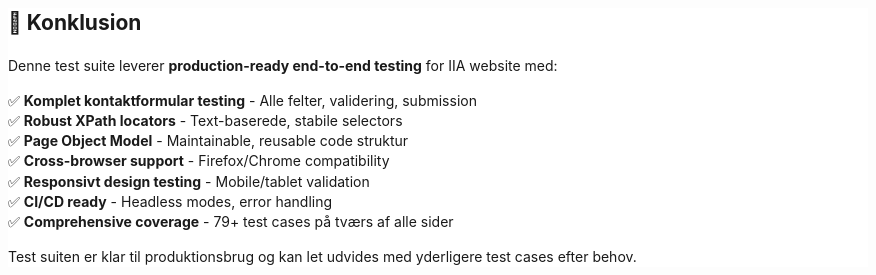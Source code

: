 ## 🎉 Konklusion

Denne test suite leverer **production-ready end-to-end testing** for IIA website med:

✅ **Komplet kontaktformular testing** - Alle felter, validering, submission  
✅ **Robust XPath locators** - Text-baserede, stabile selectors  
✅ **Page Object Model** - Maintainable, reusable code struktur  
✅ **Cross-browser support** - Firefox/Chrome compatibility  
✅ **Responsivt design testing** - Mobile/tablet validation  
✅ **CI/CD ready** - Headless modes, error handling  
✅ **Comprehensive coverage** - 79+ test cases på tværs af alle sider  

Test suiten er klar til produktionsbrug og kan let udvides med yderligere test cases efter behov.